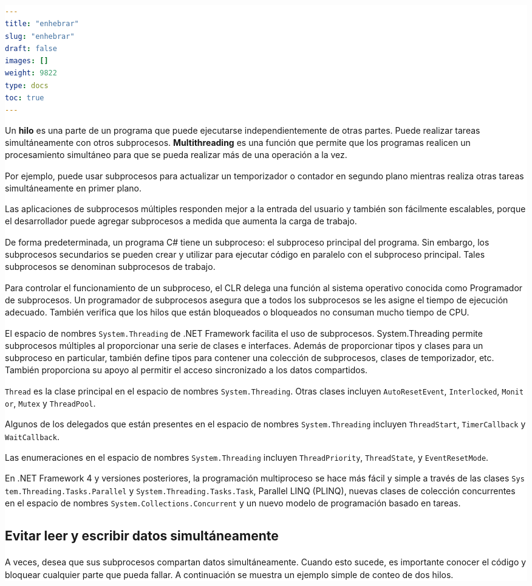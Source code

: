 ```yaml
---
title: "enhebrar"
slug: "enhebrar"
draft: false
images: []
weight: 9822
type: docs
toc: true
---
```


Un **hilo** es una parte de un programa que puede ejecutarse independientemente de otras partes. Puede realizar tareas simultáneamente con otros subprocesos. **Multithreading** es una función que permite que los programas realicen un procesamiento simultáneo para que se pueda realizar más de una operación a la vez.

Por ejemplo, puede usar subprocesos para actualizar un temporizador o contador en segundo plano mientras realiza otras tareas simultáneamente en primer plano.

Las aplicaciones de subprocesos múltiples responden mejor a la entrada del usuario y también son fácilmente escalables, porque el desarrollador puede agregar subprocesos a medida que aumenta la carga de trabajo.

De forma predeterminada, un programa C# tiene un subproceso: el subproceso principal del programa. Sin embargo, los subprocesos secundarios se pueden crear y utilizar para ejecutar código en paralelo con el subproceso principal. Tales subprocesos se denominan subprocesos de trabajo.

Para controlar el funcionamiento de un subproceso, el CLR delega una función al sistema operativo conocida como Programador de subprocesos. Un programador de subprocesos asegura que a todos los subprocesos se les asigne el tiempo de ejecución adecuado. También verifica que los hilos que están bloqueados o bloqueados no consuman mucho tiempo de CPU.

El espacio de nombres `System.Threading` de .NET Framework facilita el uso de subprocesos. System.Threading permite subprocesos múltiples al proporcionar una serie de clases e interfaces. Además de proporcionar tipos y clases para un subproceso en particular, también define tipos para contener una colección de subprocesos, clases de temporizador, etc. También proporciona su apoyo al permitir el acceso sincronizado a los datos compartidos.

`Thread` es la clase principal en el espacio de nombres `System.Threading`. Otras clases incluyen `AutoResetEvent`, `Interlocked`, `Monitor`, `Mutex` y `ThreadPool`.

Algunos de los delegados que están presentes en el espacio de nombres `System.Threading` incluyen
`ThreadStart`, `TimerCallback` y `WaitCallback`.

Las enumeraciones en el espacio de nombres `System.Threading` incluyen `ThreadPriority`, `ThreadState`,
y `EventResetMode`.

En .NET Framework 4 y versiones posteriores, la programación multiproceso se hace más fácil y simple a través de las clases `System.Threading.Tasks.Parallel` y `System.Threading.Tasks.Task`, Parallel LINQ (PLINQ), nuevas clases de colección concurrentes en el espacio de nombres `System.Collections.Concurrent` y un nuevo modelo de programación basado en tareas.

## Evitar leer y escribir datos simultáneamente
A veces, desea que sus subprocesos compartan datos simultáneamente. Cuando esto sucede, es importante conocer el código y bloquear cualquier parte que pueda fallar. A continuación se muestra un ejemplo simple de conteo de dos hilos.
